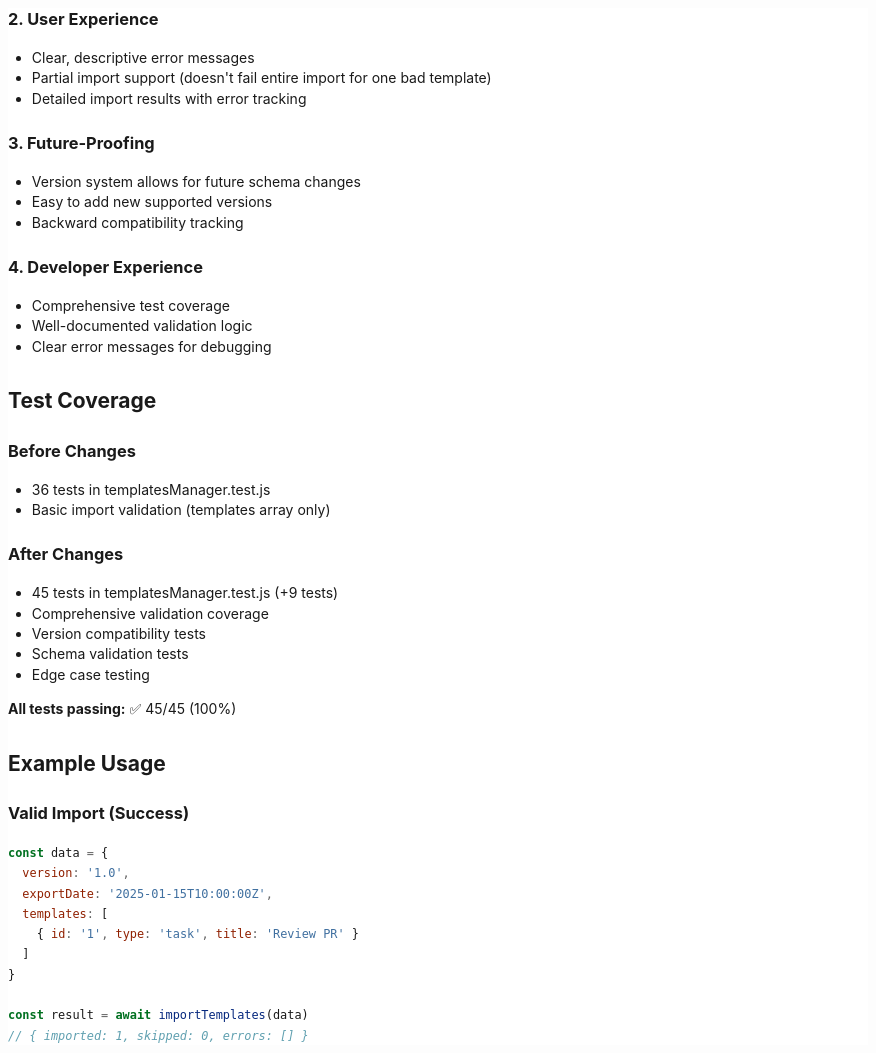 ### 2. User Experience

- Clear, descriptive error messages
- Partial import support (doesn't fail entire import for one bad template)
- Detailed import results with error tracking

### 3. Future-Proofing

- Version system allows for future schema changes
- Easy to add new supported versions
- Backward compatibility tracking

### 4. Developer Experience

- Comprehensive test coverage
- Well-documented validation logic
- Clear error messages for debugging

## Test Coverage

### Before Changes

- 36 tests in templatesManager.test.js
- Basic import validation (templates array only)

### After Changes

- 45 tests in templatesManager.test.js (+9 tests)
- Comprehensive validation coverage
- Version compatibility tests
- Schema validation tests
- Edge case testing

**All tests passing:** ✅ 45/45 (100%)

## Example Usage

### Valid Import (Success)

```javascript
const data = {
  version: '1.0',
  exportDate: '2025-01-15T10:00:00Z',
  templates: [
    { id: '1', type: 'task', title: 'Review PR' }
  ]
}

const result = await importTemplates(data)
// { imported: 1, skipped: 0, errors: [] }
```

